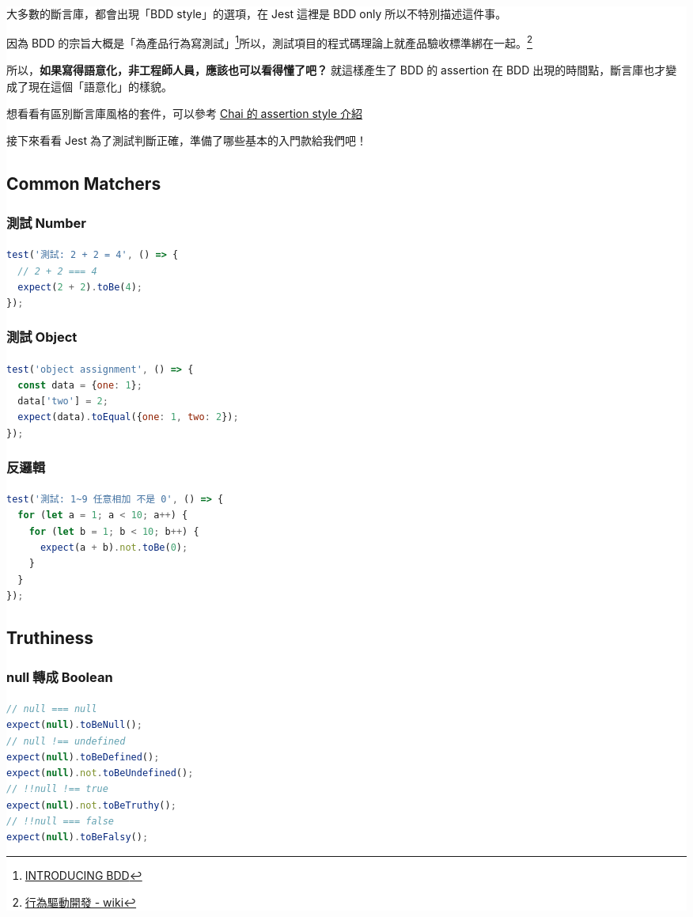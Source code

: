 大多數的斷言庫，都會出現「BDD style」的選項，在 Jest 這裡是 BDD only 所以不特別描述這件事。

因為 BDD 的宗旨大概是「為產品行為寫測試」[^intro-bdd]所以，測試項目的程式碼理論上就產品驗收標準綁在一起。[^bdd]

所以，**如果寫得語意化，非工程師人員，應該也可以看得懂了吧？** 就這樣產生了 BDD 的 assertion
在 BDD 出現的時間點，斷言庫也才變成了現在這個「語意化」的樣貌。

想看看有區別斷言庫風格的套件，可以參考 [Chai 的 assertion style 介紹](https://www.chaijs.com/guide/styles/)

[^intro-bdd]: [INTRODUCING BDD](https://dannorth.net/introducing-bdd/)
[^bdd]: [行為驅動開發 - wiki](https://zh.wikipedia.org/wiki/%E8%A1%8C%E4%B8%BA%E9%A9%B1%E5%8A%A8%E5%BC%80%E5%8F%91)

接下來看看 Jest 為了測試判斷正確，準備了哪些基本的入門款給我們吧！

## Common Matchers

### 測試 Number

```javascript
test('測試: 2 + 2 = 4', () => {
  // 2 + 2 === 4
  expect(2 + 2).toBe(4);
});
```

### 測試 Object

```javascript
test('object assignment', () => {
  const data = {one: 1};
  data['two'] = 2;
  expect(data).toEqual({one: 1, two: 2});
});
```

### 反邏輯

```javascript
test('測試: 1~9 任意相加 不是 0', () => {
  for (let a = 1; a < 10; a++) {
    for (let b = 1; b < 10; b++) {
      expect(a + b).not.toBe(0);
    }
  }
});
```

## Truthiness

### null 轉成 Boolean

```javascript
// null === null
expect(null).toBeNull();
// null !== undefined
expect(null).toBeDefined();
expect(null).not.toBeUndefined();
// !!null !== true
expect(null).not.toBeTruthy();
// !!null === false
expect(null).toBeFalsy();
```


[^3A]: [[Day 3]動手寫Unit Test](https://ithelp.ithome.com.tw/articles/10102643)